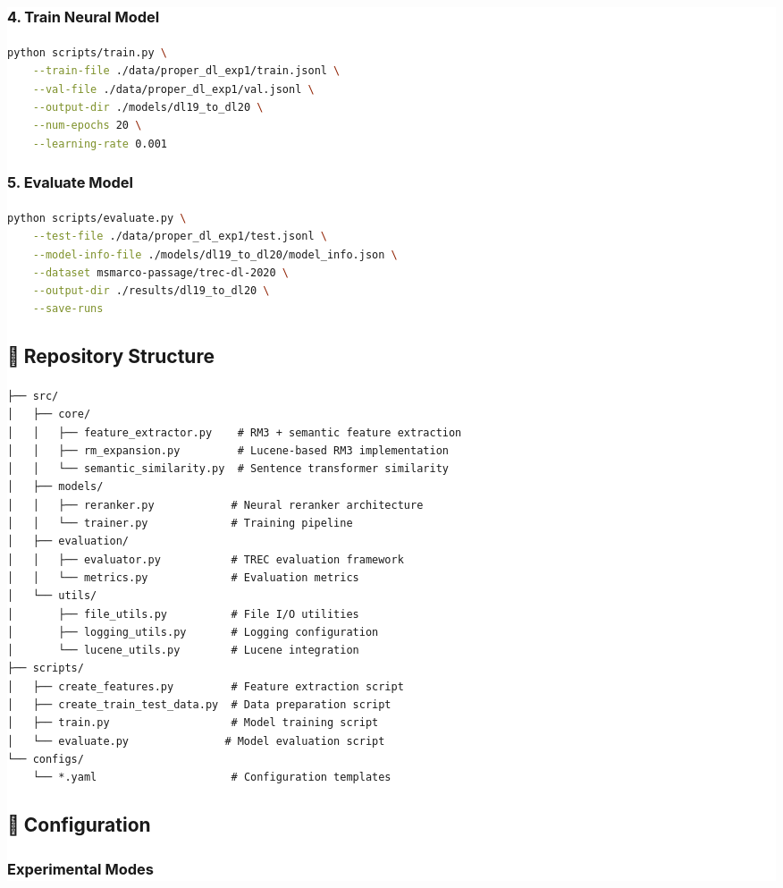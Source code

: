 ### 4. Train Neural Model

```bash
python scripts/train.py \
    --train-file ./data/proper_dl_exp1/train.jsonl \
    --val-file ./data/proper_dl_exp1/val.jsonl \
    --output-dir ./models/dl19_to_dl20 \
    --num-epochs 20 \
    --learning-rate 0.001
```

### 5. Evaluate Model

```bash
python scripts/evaluate.py \
    --test-file ./data/proper_dl_exp1/test.jsonl \
    --model-info-file ./models/dl19_to_dl20/model_info.json \
    --dataset msmarco-passage/trec-dl-2020 \
    --output-dir ./results/dl19_to_dl20 \
    --save-runs
```

## 📁 Repository Structure

```
├── src/
│   ├── core/
│   │   ├── feature_extractor.py    # RM3 + semantic feature extraction
│   │   ├── rm_expansion.py         # Lucene-based RM3 implementation
│   │   └── semantic_similarity.py  # Sentence transformer similarity
│   ├── models/
│   │   ├── reranker.py            # Neural reranker architecture
│   │   └── trainer.py             # Training pipeline
│   ├── evaluation/
│   │   ├── evaluator.py           # TREC evaluation framework
│   │   └── metrics.py             # Evaluation metrics
│   └── utils/
│       ├── file_utils.py          # File I/O utilities
│       ├── logging_utils.py       # Logging configuration
│       └── lucene_utils.py        # Lucene integration
├── scripts/
│   ├── create_features.py         # Feature extraction script
│   ├── create_train_test_data.py  # Data preparation script
│   ├── train.py                   # Model training script
│   └── evaluate.py               # Model evaluation script
└── configs/
    └── *.yaml                     # Configuration templates
```

## 🔧 Configuration

### Experimental Modes
